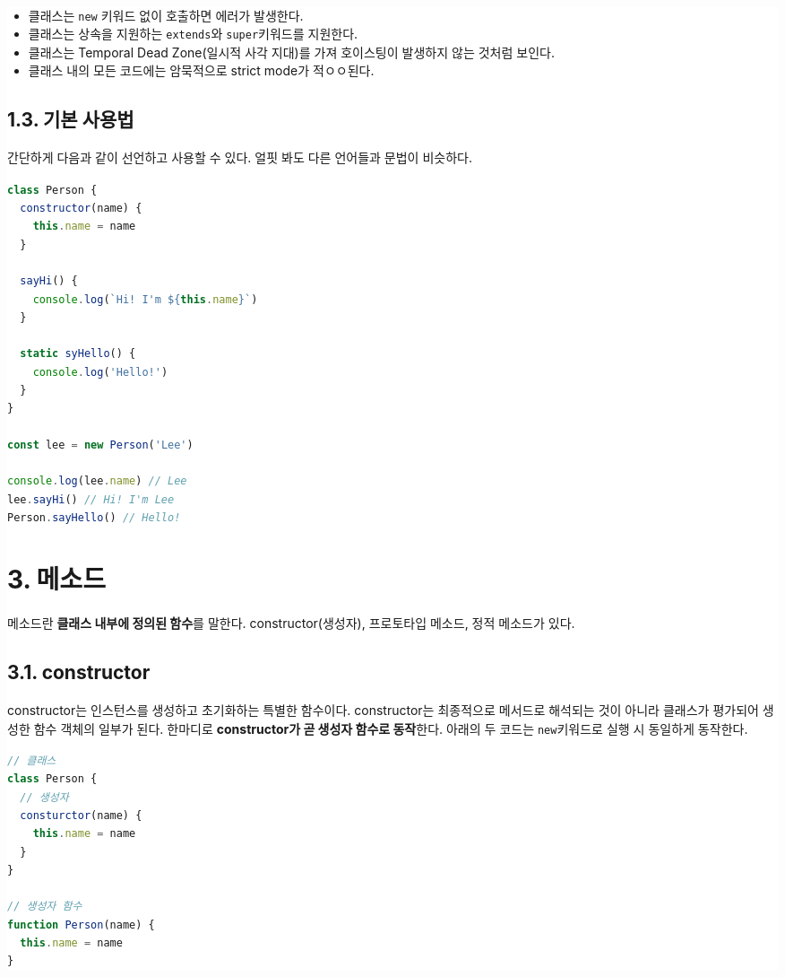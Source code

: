 - 클래스는 `new` 키워드 없이 호출하면 에러가 발생한다.
- 클래스는 상속을 지원하는 `extends`와 `super`키워드를 지원한다.
- 클래스는 Temporal Dead Zone(일시적 사각 지대)를 가져 호이스팅이 발생하지 않는 것처럼 보인다.
- 클래스 내의 모든 코드에는 암묵적으로 strict mode가 적ㅇㅇ된다.

## 1.3. 기본 사용법

간단하게 다음과 같이 선언하고 사용할 수 있다. 얼핏 봐도 다른 언어들과 문법이 비슷하다.

```js
class Person {
  constructor(name) {
    this.name = name
  }

  sayHi() {
    console.log(`Hi! I'm ${this.name}`)
  }

  static syHello() {
    console.log('Hello!')
  }
}

const lee = new Person('Lee')

console.log(lee.name) // Lee
lee.sayHi() // Hi! I'm Lee
Person.sayHello() // Hello!
```

# 3. 메소드

메소드란 **클래스 내부에 정의된 함수**를 말한다. constructor(생성자), 프로토타입 메소드, 정적 메소드가 있다.

## 3.1. constructor

constructor는 인스턴스를 생성하고 초기화하는 특별한 함수이다. constructor는 최종적으로 메서드로 해석되는 것이 아니라 클래스가 평가되어 생성한 함수 객체의 일부가 된다. 한마디로 **constructor가 곧 생성자 함수로 동작**한다. 아래의 두 코드는 `new`키워드로 실행 시 동일하게 동작한다.

```js
// 클래스
class Person {
  // 생성자
  consturctor(name) {
    this.name = name
  }
}

// 생성자 함수
function Person(name) {
  this.name = name
}
```
